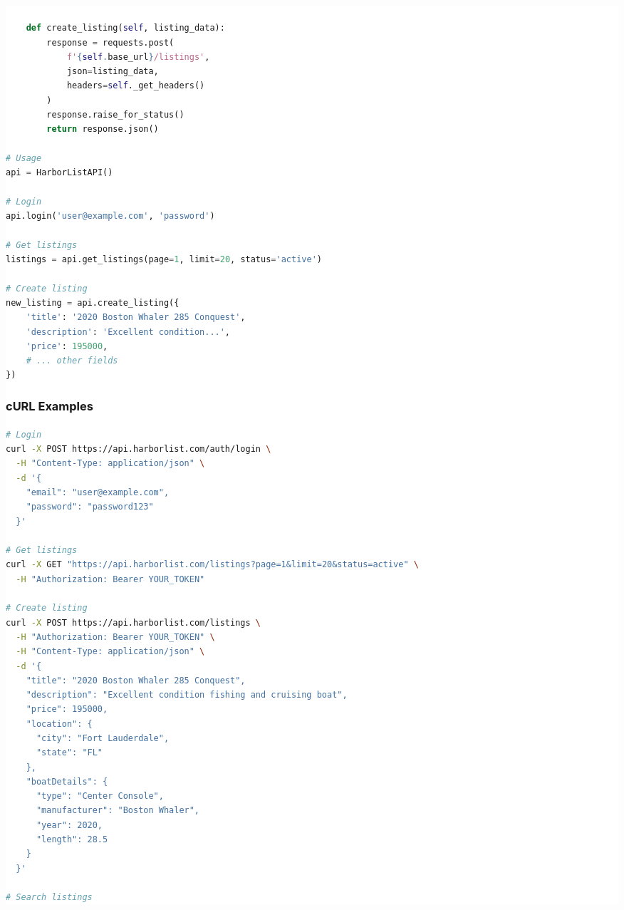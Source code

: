 ```python

    def create_listing(self, listing_data):
        response = requests.post(
            f'{self.base_url}/listings',
            json=listing_data,
            headers=self._get_headers()
        )
        response.raise_for_status()
        return response.json()

# Usage
api = HarborListAPI()

# Login
api.login('user@example.com', 'password')

# Get listings
listings = api.get_listings(page=1, limit=20, status='active')

# Create listing
new_listing = api.create_listing({
    'title': '2020 Boston Whaler 285 Conquest',
    'description': 'Excellent condition...',
    'price': 195000,
    # ... other fields
})
```

### **cURL Examples**
```bash
# Login
curl -X POST https://api.harborlist.com/auth/login \
  -H "Content-Type: application/json" \
  -d '{
    "email": "user@example.com", 
    "password": "password123"
  }'

# Get listings
curl -X GET "https://api.harborlist.com/listings?page=1&limit=20&status=active" \
  -H "Authorization: Bearer YOUR_TOKEN"

# Create listing
curl -X POST https://api.harborlist.com/listings \
  -H "Authorization: Bearer YOUR_TOKEN" \
  -H "Content-Type: application/json" \
  -d '{
    "title": "2020 Boston Whaler 285 Conquest",
    "description": "Excellent condition fishing and cruising boat",
    "price": 195000,
    "location": {
      "city": "Fort Lauderdale",
      "state": "FL"
    },
    "boatDetails": {
      "type": "Center Console",
      "manufacturer": "Boston Whaler",
      "year": 2020,
      "length": 28.5
    }
  }'

# Search listings  
```
